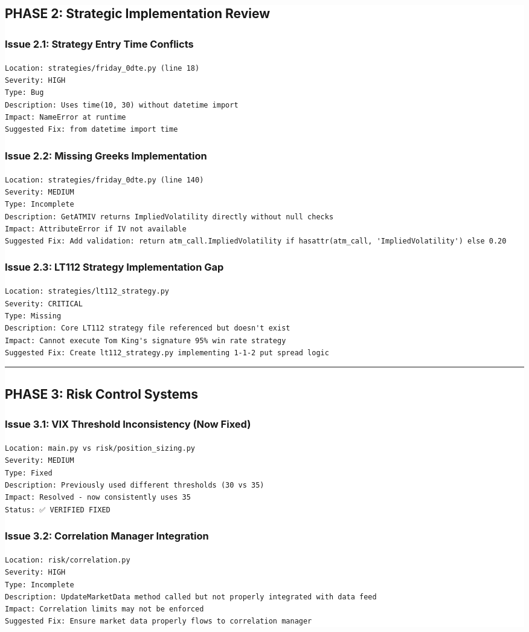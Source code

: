 ## PHASE 2: Strategic Implementation Review

### Issue 2.1: Strategy Entry Time Conflicts
```
Location: strategies/friday_0dte.py (line 18)
Severity: HIGH
Type: Bug
Description: Uses time(10, 30) without datetime import
Impact: NameError at runtime
Suggested Fix: from datetime import time
```

### Issue 2.2: Missing Greeks Implementation
```
Location: strategies/friday_0dte.py (line 140)
Severity: MEDIUM
Type: Incomplete
Description: GetATMIV returns ImpliedVolatility directly without null checks
Impact: AttributeError if IV not available
Suggested Fix: Add validation: return atm_call.ImpliedVolatility if hasattr(atm_call, 'ImpliedVolatility') else 0.20
```

### Issue 2.3: LT112 Strategy Implementation Gap
```
Location: strategies/lt112_strategy.py
Severity: CRITICAL
Type: Missing
Description: Core LT112 strategy file referenced but doesn't exist
Impact: Cannot execute Tom King's signature 95% win rate strategy
Suggested Fix: Create lt112_strategy.py implementing 1-1-2 put spread logic
```

---

## PHASE 3: Risk Control Systems

### Issue 3.1: VIX Threshold Inconsistency (Now Fixed)
```
Location: main.py vs risk/position_sizing.py
Severity: MEDIUM
Type: Fixed
Description: Previously used different thresholds (30 vs 35)
Impact: Resolved - now consistently uses 35
Status: ✅ VERIFIED FIXED
```

### Issue 3.2: Correlation Manager Integration
```
Location: risk/correlation.py
Severity: HIGH
Type: Incomplete
Description: UpdateMarketData method called but not properly integrated with data feed
Impact: Correlation limits may not be enforced
Suggested Fix: Ensure market data properly flows to correlation manager
```
